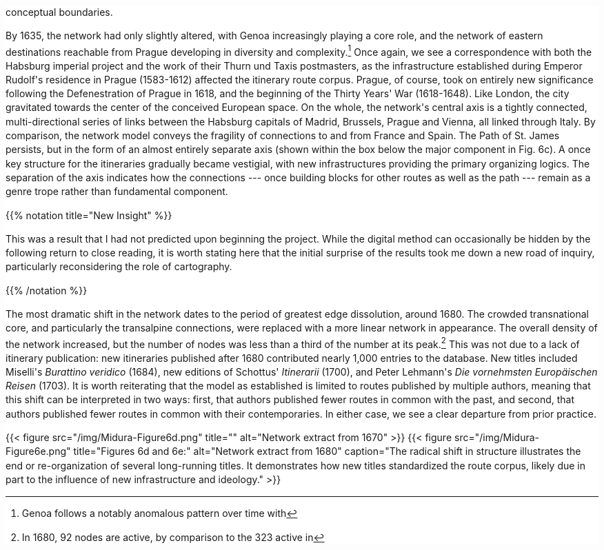 conceptual boundaries.

By 1635, the network had only slightly altered, with Genoa increasingly
playing a core role, and the network of eastern destinations reachable
from Prague developing in diversity and complexity.[^84] Once again, we
see a correspondence with both the Habsburg imperial project and the
work of their Thurn und Taxis postmasters, as the infrastructure
established during Emperor Rudolf's residence in Prague (1583-1612)
affected the itinerary route corpus. Prague, of course, took on entirely
new significance following the Defenestration of Prague in 1618, and the
beginning of the Thirty Years' War (1618-1648). Like London, the city
gravitated towards the center of the conceived European space. On the
whole, the network's central axis is a tightly connected,
multi-directional series of links between the Habsburg capitals of
Madrid, Brussels, Prague and Vienna, all linked through Italy. By
comparison, the network model conveys the fragility of connections to
and from France and Spain. The Path of St. James persists, but in the
form of an almost entirely separate axis (shown within the box below the
major component in Fig. 6c). A once key structure for the itineraries
gradually became vestigial, with new infrastructures providing the
primary organizing logics. The separation of the axis indicates how the
connections --- once building blocks for other routes as well as the
path --- remain as a genre trope rather than fundamental component.

{{% notation title="New Insight" %}}

This was a result that I had not predicted upon beginning the project.
While the digital method can occasionally be hidden by the following
return to close reading, it is worth stating here that the initial
surprise of the results took me down a new road of inquiry, particularly
reconsidering the role of cartography.

{{% /notation %}}

The most dramatic shift in the network dates to the period of greatest
edge dissolution, around 1680. The crowded transnational core, and
particularly the transalpine connections, were replaced with a more
linear network in appearance. The overall density of the network
increased, but the number of nodes was less than a third of the number
at its peak.[^85] This was not due to a lack of itinerary publication:
new itineraries published after 1680 contributed nearly 1,000 entries to
the database. New titles included Miselli's *Burattino veridico* (1684),
new editions of Schottus' *Itinerarii* (1700), and Peter Lehmann's
*Die vornehmsten Europäischen Reisen* (1703). It is worth reiterating
that the model as established is limited to routes published by multiple
authors, meaning that this shift can be interpreted in two ways: first,
that authors published fewer routes in common with the past, and second,
that authors published fewer routes in common with their contemporaries.
In either case, we see a clear departure from prior practice.

{{< figure src="/img/Midura-Figure6d.png" title="" alt="Network extract from 1670" >}}
{{< figure src="/img/Midura-Figure6e.png" title="Figures 6d and 6e:" alt="Network extract from 1680" caption="The radical shift in structure illustrates the end or re-organization of several long-running titles. It demonstrates how new titles standardized the route corpus, likely due in part to the influence of new infrastructure and ideology." >}}


[^1]: This work has been supported by the Stanford Center for Spatial
[^2]: Ottavio Codogno, Nuovo itinerario delle poste per tutto il mondo
[^3]: Wolfgang Behringer, Im Zeichen des Merkur: Reichspost und
[^4]: Clemente Fedele, Marco Gerosa, and Armando Serra, ed.s, Europa
[^5]: Shawn Graham, "Networks, Agent-Based Models and the Antonine
[^6]: On medieval itineraries and other miscellanies, see David
[^7]: I borrow this term from the work of the Stanford Text Technologies
[^8]: See Sir Herbert George Fordham's works on French itinerary books,
[^9]: While an accurate portrait on an individual basis, the overall
[^10]: The chronology of the "opening" of the state posts to public use
[^11]: These cities notably differ from a traditional emphasis on cities
[^12]: See Immanuel Wallerstein, World-Systems Analysis: Theory and
[^13]: This intense connectivity and the complications of an
[^14]: Graham, "Networks": 47.
[^15]: This can be effectively contrasted to the decentralized "bird's
[^16]: On the collaborative process of early modern print publishing in
[^17]: Rachel Midura, "The Open Mailbag," "Masters of the Post: Northern
[^18]: The examples are numerous and include the following: The
[^19]: Jim Tice, Erik Steiner, et al., The Nolli Map Website, University
[^20]: Walter Scheidel and Elijah Meeks, "ORBIS: the Stanford Geospatial
[^21]: On the professionalization of agents, see Douglas Biow, Doctors,
[^22]: This data has then been parsed by hand. Every entry of "From
[^23]: Historians of print often refer back to the work of sociologists
[^24]: In this they differed a great deal from cosmographers and
[^25]: Many authors have established the propagandizing power of early
[^26]: Wide-scale digitization projects that have made such an
[^27]: By 1507, the Tassis family had established a headquarters in
[^28]: Richard Vertstegan \[Richard Rowlands\], The Posts of the World
[^29]: The posts were originally added by the Verona publisher Francesco
[^30]: This explanation remains imperfect, as books such as Gerrit
[^31]: Kellen Funk and Lincoln A. Mullen similarly measure textual
[^32]: Ottavio Codogno's Nuovo itinerario (1608) included 45 of 135
[^33]: The route first appeared in the anonymous Itinerario (1562), then
[^34]: While I have been unable to consult a 1576 edition, Verstegan's
[^35]: In this case, it seems likely that Codogno was the responsible
[^36]: Codogno's Nuovo Itinerario (1616) had 18 routes in common with
[^37]: Mayerne's Sommaire description (1604) had 31 routes in common
[^38]: A random sample of 100 cells from an adjacency matrix of common
[^39]: Benot Rigaud, La Suite de la guides chemins tant France,
[^40]: "per dove altre volte v\'erano le poste, & hor no" in Schottus,
[^41]: In many cases the publisher appears to have dropped intermediary
[^42]: Schottus' Itinerari (Rome: Michel' Angelo and Pier Vincenzo
[^43]: The two books also had different publishers. Daniel
[^44]: In Estienne's Guide (1553), for example, later editions reached
[^45]: For an introduction to the historical applications of network
[^46]: The Fruchterman-Reingold layout applied here through Gephi is one
[^47]: The desire for historical accuracy in national representations
[^48]: Raymond and Moxham, ed.s, News Networks. Andrew Pettegree, The
[^49]: The average degree across the original network is 5.48, the
[^50]: The reconfiguration of Milan in histories of pan-European
[^51]: E. John B Allen, Post and Courier Service in the Diplomacy of
[^52]: The bibliography on Social Network Analysis is extensive, however
[^53]: Collar et al. Provide the following definition: "a node's
[^54]: Mirabilia Urbis Romae circulated widely in the twelfth century,
[^55]: Carlos Estepa Díez, Pascual Martínez Sopena, Cristina Jular
[^56]: Collar et al. provide the following definition: "The eigenvector
[^57]: Uwe A. Oster, ed., Wege uber die Alpen (Darmstadt: 2006).
[^58]: Compare for example to the examples present in Raymond and
[^59]: Peter Hamish Wilson, The Thirty Years War: Europe's Tragedy
[^60]: Jayne Boys, London's News Press and the Thirty Years' War,
[^61]: Ibid., 15.
[^62]: Biblioteca del Museo Correr, MS. Cicogna 2532. The volume is
[^63]: Giovanni Torriano, "Il forastiero smarrita la strada discorre con
[^64]: "Il Forastiero discorre con un camerata Italiano per viaggo/A
[^65]: To be treated in my forthcoming work. See particularly the
[^66]: This example is located in the Biblioteca Nacional de España and
[^67]: Filippo de Vivo, "Microhistories of Long-Distance Information:
[^68]: The contributors to Raymond & Moxham, News Networks found similar
[^69]: On Habsburg Spain's relationship with its Italian territories,
[^70]: Parker, Thirty Years'War.
[^71]: "Poste da Milano a Madrid per altro camino quando i Francesi lo
[^72]: James Wadsworth, "Dedicatory," The European Mercury (1641).
[^73]: On the concept of imagined community, see Benedict Anderson,
[^74]: Occasionally inertia did win out, as in the case of Wadsworth's
[^75]: Patricia Ferreira-Lopes and Francisco Pinto-Puerto discuss the
[^76]: Dynamic network analysis remains a growing field, but several
[^77]: Giuseppe Miselli, Burratino veridico (Rome: Michel'Ercole, 1682),
[^78]: Lyon and Milan had estimated populations of around 70,000, likely
[^79]: 160 of the 453 routes (35%) added from 1560-1580 can be
[^80]: Codogno compared the choice of a postmaster to that of elected
[^81]: Discussion of the road and its impact on the outcomes of Spanish
[^82]: Strasburg shows notable increases in degree, betweenness
[^83]: "Simplon" referring to either the town or pass increased in
[^84]: Genoa follows a notably anomalous pattern over time with
[^85]: In 1680, 92 nodes are active, by comparison to the 323 active in
[^86]: Hamburg, Frankfurt, Augsburg and Nurnberg all came under Swedish
[^87]: Wintzenberger, Buchlein (Dreden: Stockel, 1577), (Dresden:
[^88]: Caizzi, Dalla posta dei; Leuzinger & Oster, Wege.
[^89]: This effect remains constant even when single-author published
[^90]: Codogno, Nuovo itinerario (Venice: Stefano Curti, 1676), 402,
[^91]: Miselli, Burattino veridico (1684), 369.
[^92]: While the overall degree dropped for Leipzig, and eigenvector
[^93]: Schobesberger et al. note a similar phenomenon: "Just before the
[^94]: The itineraries support a slightly different periodization than
[^95]: Nicolas Sanson, Carte Geographicque des Postes qui traversent la
[^96]: The 1980s and 1990s saw a particular flourishing of
[^97]: Oceanic Exchanges Project Team, 2017. Oceanic Exchanges: Tracing